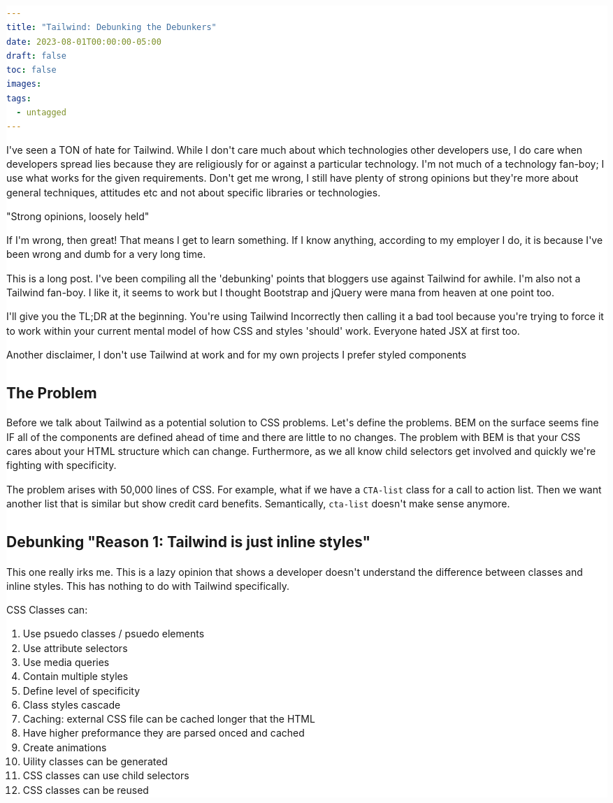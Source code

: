 ```yaml
---
title: "Tailwind: Debunking the Debunkers"
date: 2023-08-01T00:00:00-05:00
draft: false
toc: false
images:
tags:
  - untagged
---
```


I've seen a TON of hate for Tailwind. While I don't care much about which technologies other developers use, I do care when developers spread lies because they are religiously for or against a particular technology. I'm not much of a technology fan-boy; I use what works for the given requirements. Don't get me wrong, I still have plenty of strong opinions but they're more about general techniques, attitudes etc and not about specific libraries or technologies.

"Strong opinions, loosely held"

If I'm wrong, then great! That means I get to learn something. If I know anything, according to my employer I do, it is because I've been wrong and dumb for a very long time.

This is a long post. I've been compiling all the 'debunking' points that bloggers use against Tailwind for awhile. I'm also not a Tailwind fan-boy. I like it, it seems to work but I thought Bootstrap and jQuery were mana from heaven at one point too.

I'll give you the TL;DR at the beginning. You're using Tailwind Incorrectly then calling it a bad tool because you're trying to force it to work within your current mental model of how CSS and styles 'should' work. Everyone hated JSX at first too.

Another disclaimer, I don't use Tailwind at work and for my own projects I prefer styled components 

## The Problem

Before we talk about Tailwind as a potential solution to CSS problems. Let's define the problems. BEM on the surface seems fine IF all of the components are defined ahead of time and there are little to no changes. The problem with BEM is that your CSS cares about your HTML structure which can change. Furthermore, as we all know child selectors get involved and quickly we're fighting with specificity. 

The problem arises with 50,000 lines of CSS. For example, what if we have a `CTA-list` class for a call to action list. Then we want another list that is similar but show credit card benefits. Semantically, `cta-list` doesn't make sense anymore.

## Debunking "Reason 1: Tailwind is just inline styles"

This one really irks me. This is a lazy opinion that shows a developer doesn't understand the difference between classes and inline styles. This has nothing to do with Tailwind specifically. 

CSS Classes can:

1. Use psuedo classes / psuedo elements
1. Use attribute selectors
1. Use media queries
1. Contain multiple styles
1. Define level of specificity
1. Class styles cascade
1. Caching: external CSS file can be cached longer that the HTML
1. Have higher preformance they are parsed onced and cached
1. Create animations
1. Uility classes can be generated
1. CSS classes can use child selectors
1. CSS classes can be reused

